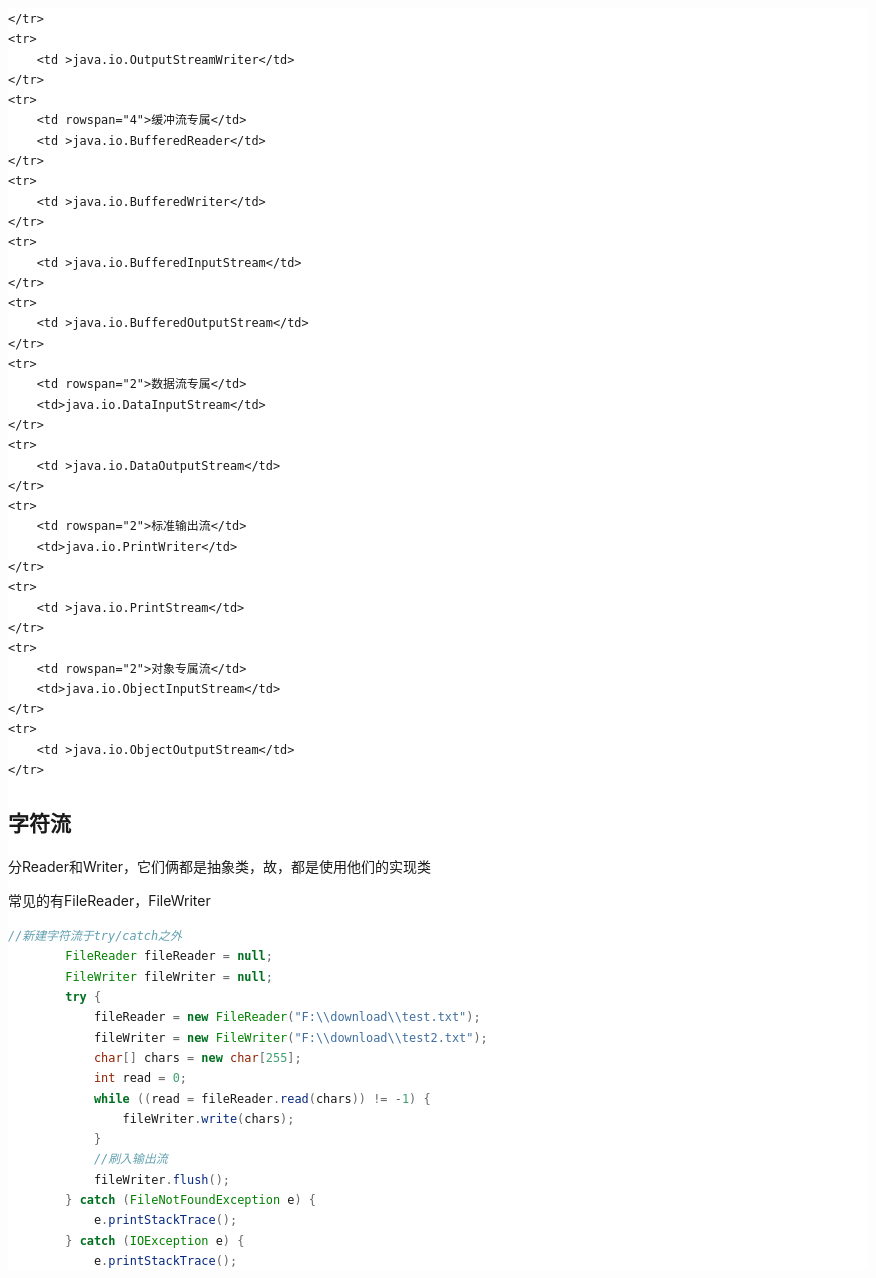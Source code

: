	</tr>
	<tr>
	    <td >java.io.OutputStreamWriter</td>
	</tr>
	<tr>
	    <td rowspan="4">缓冲流专属</td>
	    <td >java.io.BufferedReader</td>
	</tr>
	<tr>
	    <td >java.io.BufferedWriter</td>
	</tr>
	<tr>
	    <td >java.io.BufferedInputStream</td>
	</tr>
	<tr>
	    <td >java.io.BufferedOutputStream</td>
	</tr>
	<tr>
	    <td rowspan="2">数据流专属</td>
	    <td>java.io.DataInputStream</td>
	</tr>
	<tr>
	    <td >java.io.DataOutputStream</td>
	</tr>
	<tr>
	    <td rowspan="2">标准输出流</td>
	    <td>java.io.PrintWriter</td>
	</tr>
	<tr>
	    <td >java.io.PrintStream</td>
	</tr>
	<tr>
	    <td rowspan="2">对象专属流</td>
	    <td>java.io.ObjectInputStream</td>
	</tr>
	<tr>
	    <td >java.io.ObjectOutputStream</td>
	</tr>
</table>


## 字符流

分Reader和Writer，它们俩都是抽象类，故，都是使用他们的实现类

常见的有FileReader，FileWriter

```java
//新建字符流于try/catch之外
        FileReader fileReader = null;
        FileWriter fileWriter = null;
        try {
            fileReader = new FileReader("F:\\download\\test.txt");
            fileWriter = new FileWriter("F:\\download\\test2.txt");
            char[] chars = new char[255];
            int read = 0;
            while ((read = fileReader.read(chars)) != -1) {
                fileWriter.write(chars);
            }
            //刷入输出流
            fileWriter.flush();
        } catch (FileNotFoundException e) {
            e.printStackTrace();
        } catch (IOException e) {
            e.printStackTrace();
```